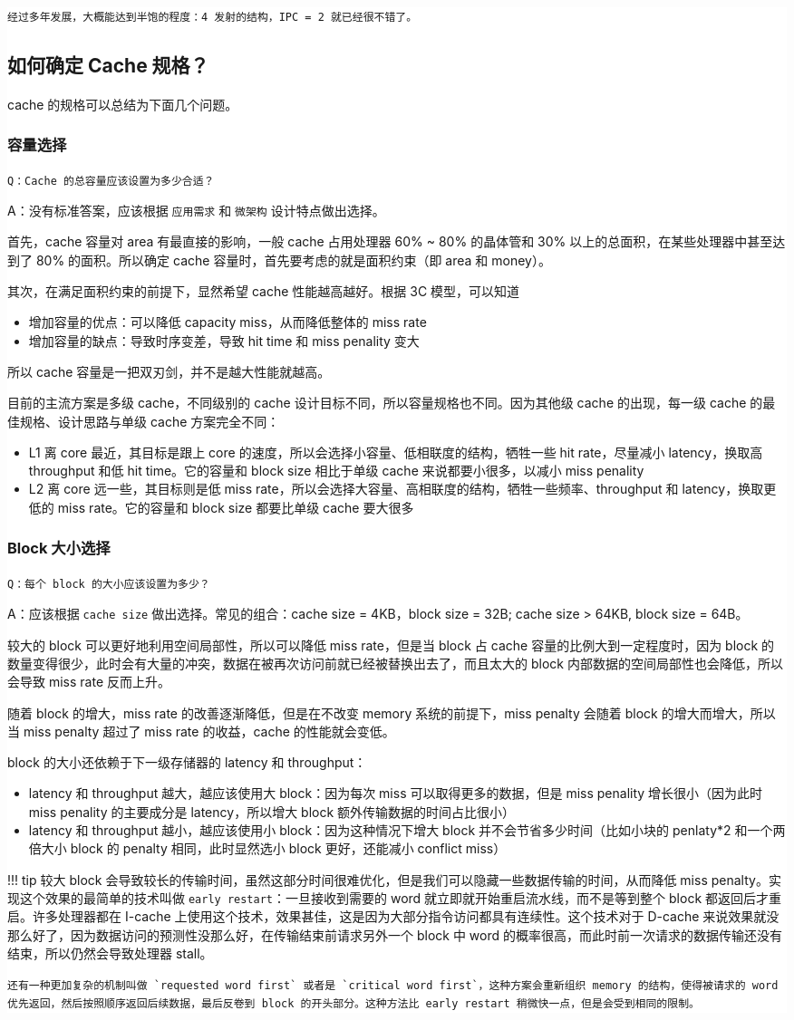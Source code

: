     经过多年发展，大概能达到半饱的程度：4 发射的结构，IPC = 2 就已经很不错了。

## 如何确定 Cache 规格？

cache 的规格可以总结为下面几个问题。

### 容量选择

`Q：Cache 的总容量应该设置为多少合适？`

A：没有标准答案，应该根据 `应用需求` 和 `微架构` 设计特点做出选择。

首先，cache 容量对 area 有最直接的影响，一般 cache 占用处理器 60% ~ 80% 的晶体管和 30% 以上的总面积，在某些处理器中甚至达到了 80% 的面积。所以确定 cache 容量时，首先要考虑的就是面积约束（即 area 和 money）。

其次，在满足面积约束的前提下，显然希望 cache 性能越高越好。根据 3C 模型，可以知道

+ 增加容量的优点：可以降低 capacity miss，从而降低整体的 miss rate
+ 增加容量的缺点：导致时序变差，导致 hit time 和 miss penality 变大

所以 cache 容量是一把双刃剑，并不是越大性能就越高。

目前的主流方案是多级 cache，不同级别的 cache 设计目标不同，所以容量规格也不同。因为其他级 cache 的出现，每一级 cache 的最佳规格、设计思路与单级 cache 方案完全不同：

+ L1 离 core 最近，其目标是跟上 core 的速度，所以会选择小容量、低相联度的结构，牺牲一些 hit rate，尽量减小 latency，换取高 throughput 和低 hit time。它的容量和 block size 相比于单级 cache 来说都要小很多，以减小 miss penality
+ L2 离 core 远一些，其目标则是低 miss rate，所以会选择大容量、高相联度的结构，牺牲一些频率、throughput 和 latency，换取更低的 miss rate。它的容量和 block size 都要比单级 cache 要大很多

### Block 大小选择

`Q：每个 block 的大小应该设置为多少？`

A：应该根据 `cache size` 做出选择。常见的组合：cache size = 4KB，block size = 32B; cache size > 64KB, block size = 64B。

较大的 block 可以更好地利用空间局部性，所以可以降低 miss rate，但是当 block 占 cache 容量的比例大到一定程度时，因为 block 的数量变得很少，此时会有大量的冲突，数据在被再次访问前就已经被替换出去了，而且太大的 block 内部数据的空间局部性也会降低，所以会导致 miss rate 反而上升。

随着 block 的增大，miss rate 的改善逐渐降低，但是在不改变 memory 系统的前提下，miss penalty 会随着 block 的增大而增大，所以当 miss penalty 超过了 miss rate 的收益，cache 的性能就会变低。

block 的大小还依赖于下一级存储器的 latency 和 throughput：

+ latency 和 throughput 越大，越应该使用大 block：因为每次 miss 可以取得更多的数据，但是 miss penality 增长很小（因为此时 miss penality 的主要成分是 latency，所以增大 block 额外传输数据的时间占比很小）
+ latency 和 throughput 越小，越应该使用小 block：因为这种情况下增大 block 并不会节省多少时间（比如小块的 penlaty*2 和一个两倍大小 block 的 penalty 相同，此时显然选小 block 更好，还能减小 conflict miss）

!!! tip
    较大 block 会导致较长的传输时间，虽然这部分时间很难优化，但是我们可以隐藏一些数据传输的时间，从而降低 miss penalty。实现这个效果的最简单的技术叫做 `early restart`：一旦接收到需要的 word 就立即就开始重启流水线，而不是等到整个 block 都返回后才重启。许多处理器都在 I-cache 上使用这个技术，效果甚佳，这是因为大部分指令访问都具有连续性。这个技术对于 D-cache 来说效果就没那么好了，因为数据访问的预测性没那么好，在传输结束前请求另外一个 block 中 word 的概率很高，而此时前一次请求的数据传输还没有结束，所以仍然会导致处理器 stall。

    还有一种更加复杂的机制叫做 `requested word first` 或者是 `critical word first`，这种方案会重新组织 memory 的结构，使得被请求的 word 优先返回，然后按照顺序返回后续数据，最后反卷到 block 的开头部分。这种方法比 early restart 稍微快一点，但是会受到相同的限制。
